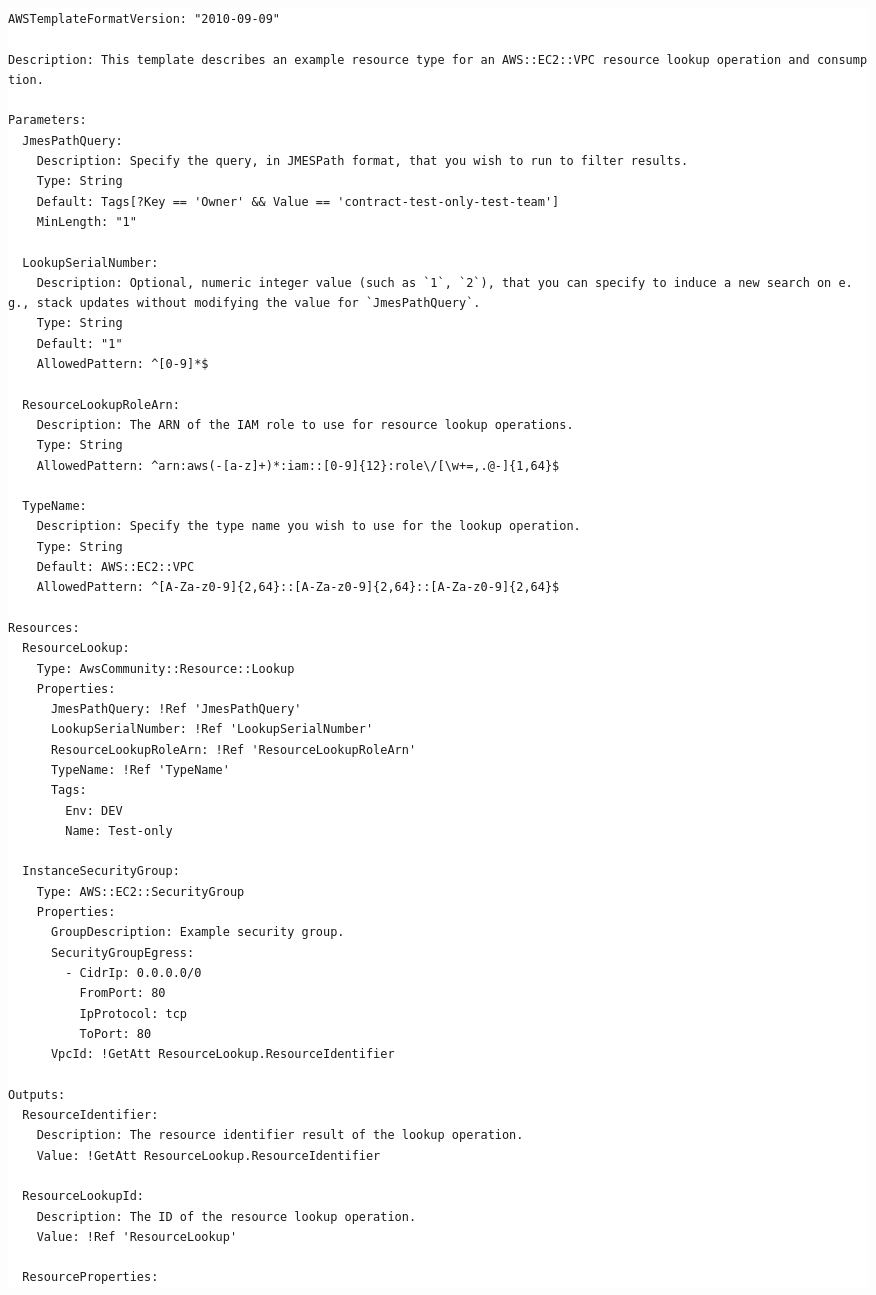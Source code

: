 ```
AWSTemplateFormatVersion: "2010-09-09"

Description: This template describes an example resource type for an AWS::EC2::VPC resource lookup operation and consumption.

Parameters:
  JmesPathQuery:
    Description: Specify the query, in JMESPath format, that you wish to run to filter results.
    Type: String
    Default: Tags[?Key == 'Owner' && Value == 'contract-test-only-test-team']
    MinLength: "1"

  LookupSerialNumber:
    Description: Optional, numeric integer value (such as `1`, `2`), that you can specify to induce a new search on e.g., stack updates without modifying the value for `JmesPathQuery`.
    Type: String
    Default: "1"
    AllowedPattern: ^[0-9]*$

  ResourceLookupRoleArn:
    Description: The ARN of the IAM role to use for resource lookup operations.
    Type: String
    AllowedPattern: ^arn:aws(-[a-z]+)*:iam::[0-9]{12}:role\/[\w+=,.@-]{1,64}$

  TypeName:
    Description: Specify the type name you wish to use for the lookup operation.
    Type: String
    Default: AWS::EC2::VPC
    AllowedPattern: ^[A-Za-z0-9]{2,64}::[A-Za-z0-9]{2,64}::[A-Za-z0-9]{2,64}$

Resources:
  ResourceLookup:
    Type: AwsCommunity::Resource::Lookup
    Properties:
      JmesPathQuery: !Ref 'JmesPathQuery'
      LookupSerialNumber: !Ref 'LookupSerialNumber'
      ResourceLookupRoleArn: !Ref 'ResourceLookupRoleArn'
      TypeName: !Ref 'TypeName'
      Tags:
        Env: DEV
        Name: Test-only

  InstanceSecurityGroup:
    Type: AWS::EC2::SecurityGroup
    Properties:
      GroupDescription: Example security group.
      SecurityGroupEgress:
        - CidrIp: 0.0.0.0/0
          FromPort: 80
          IpProtocol: tcp
          ToPort: 80
      VpcId: !GetAtt ResourceLookup.ResourceIdentifier

Outputs:
  ResourceIdentifier:
    Description: The resource identifier result of the lookup operation.
    Value: !GetAtt ResourceLookup.ResourceIdentifier

  ResourceLookupId:
    Description: The ID of the resource lookup operation.
    Value: !Ref 'ResourceLookup'

  ResourceProperties:
```
